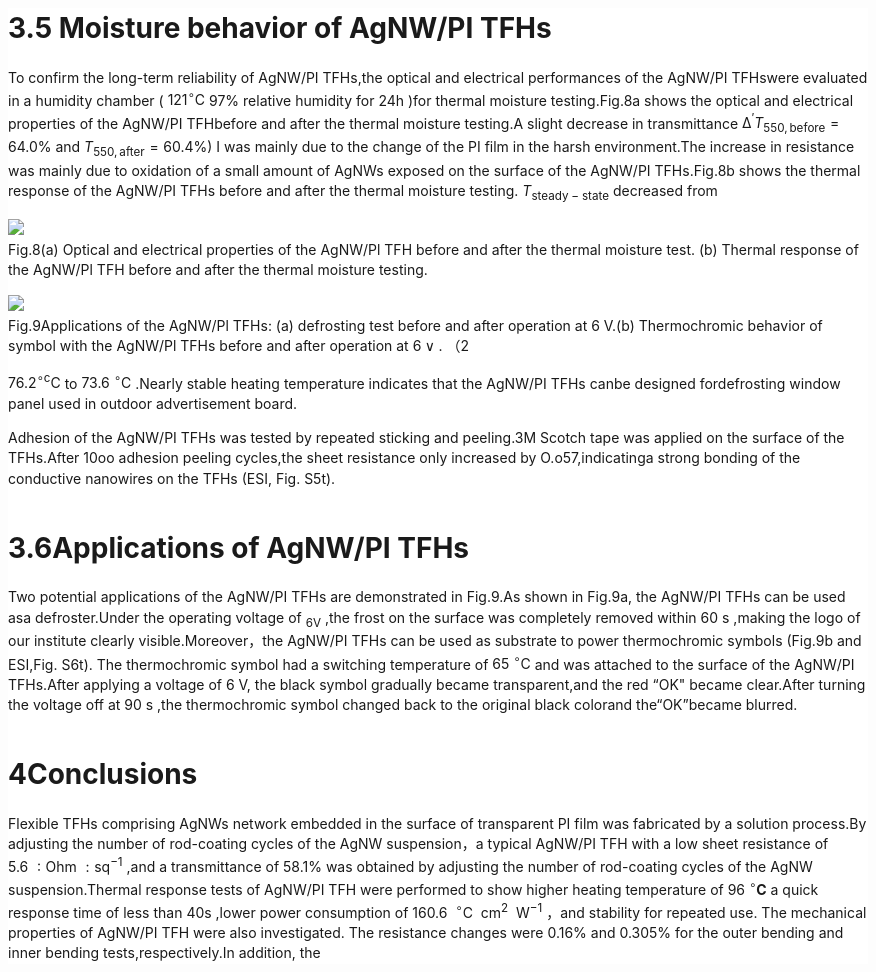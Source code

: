# 3.5 Moisture behavior of AgNW/PI TFHs

To confirm the long-term reliability of AgNW/PI TFHs,the optical and electrical performances of the AgNW/PI TFHswere evaluated in a humidity chamber ( $1 2 1 ^ { \circ } \mathrm { C }$ $9 7 \%$ relative humidity for $2 4 \mathrm { h }$ )for thermal moisture testing.Fig.8a shows the optical and electrical properties of the AgNW/PI TFHbefore and after the thermal moisture testing.A slight decrease in transmittance $\mathrm { \Delta ^ { \prime } } T _ { 5 5 0 , \mathrm { b e f o r e } } = 6 4 . 0 \%$ and $T _ { 5 5 0 , \mathrm { a f t e r } } = 6 0 . 4 \% )$ I was mainly due to the change of the PI film in the harsh environment.The increase in resistance was mainly due to oxidation of a small amount of AgNWs exposed on the surface of the AgNW/PI TFHs.Fig.8b shows the thermal response of the AgNW/PI TFHs before and after the thermal moisture testing. $T _ { \mathrm { s t e a d y - s t a t e } }$ decreased from

![](images/a7750068a3af02b73370bef34668b8462991a6ac45d93557a1616e20f7e17ad1.jpg)  
Fig.8(a) Optical and electrical properties of the AgNW/Pl TFH before and after the thermal moisture test. (b) Thermal response of the AgNW/Pl TFH before and after the thermal moisture testing.

![](images/de4d2baa39b07cb8a772888eca58dde5dffe863fb3c0c26aeaba3b97132cff72.jpg)  
Fig.9Applications of the AgNW/Pl TFHs: (a) defrosting test before and after operation at 6 V.(b) Thermochromic behavior of symbol with the AgNW/Pl TFHs before and after operation at $6 \lor .$ （2

$7 6 . 2 ^ { \circ } \mathrm { { ^ { c } C } }$ to $7 3 . 6 ~ ^ { \circ } \mathrm { C }$ .Nearly stable heating temperature indicates that the AgNW/PI TFHs canbe designed fordefrosting window panel used in outdoor advertisement board.

Adhesion of the AgNW/PI TFHs was tested by repeated sticking and peeling.3M Scotch tape was applied on the surface of the TFHs.After 10oo adhesion peeling cycles,the sheet resistance only increased by O.o57,indicatinga strong bonding of the conductive nanowires on the TFHs (ESI, Fig. S5t).

# 3.6Applications of AgNW/PI TFHs

Two potential applications of the AgNW/PI TFHs are demonstrated in Fig.9.As shown in Fig.9a, the AgNW/PI TFHs can be used asa defroster.Under the operating voltage of $_ { 6 \mathrm { { V } } }$ ,the frost on the surface was completely removed within $6 0 ~ \mathrm { s }$ ,making the logo of our institute clearly visible.Moreover，the AgNW/PI TFHs can be used as substrate to power thermochromic symbols (Fig.9b and ESI,Fig. S6t). The thermochromic symbol had a switching temperature of $6 5 ~ ^ { \circ } \mathrm { C }$ and was attached to the surface of the AgNW/PI TFHs.After applying a voltage of 6 V, the black symbol gradually became transparent,and the red “OK" became clear.After turning the voltage off at $9 0 ~ \mathrm { s }$ ,the thermochromic symbol changed back to the original black colorand the“OK”became blurred.

# 4Conclusions

Flexible TFHs comprising AgNWs network embedded in the surface of transparent PI film was fabricated by a solution process.By adjusting the number of rod-coating cycles of the AgNW suspension，a typical AgNW/PI TFH with a low sheet resistance of $5 . 6 \mathrm { \ : O h m \ : s q ^ { - 1 } }$ ,and a transmittance of $5 8 . 1 \%$ was obtained by adjusting the number of rod-coating cycles of the AgNW suspension.Thermal response tests of AgNW/PI TFH were performed to show higher heating temperature of $9 6 ~ ^ { \circ } \mathbf { C }$ a quick response time of less than $4 0 \mathrm { s }$ ,lower power consumption of $1 6 0 . 6 ~ \mathrm { ~ ^ { \circ } C ~ ~ c m ^ { 2 } ~ ~ W ^ { - 1 } }$ ，and stability for repeated use. The mechanical properties of AgNW/PI TFH were also investigated. The resistance changes were $0 . 1 6 \%$ and $0 . 3 0 5 \%$ for the outer bending and inner bending tests,respectively.In addition, the
